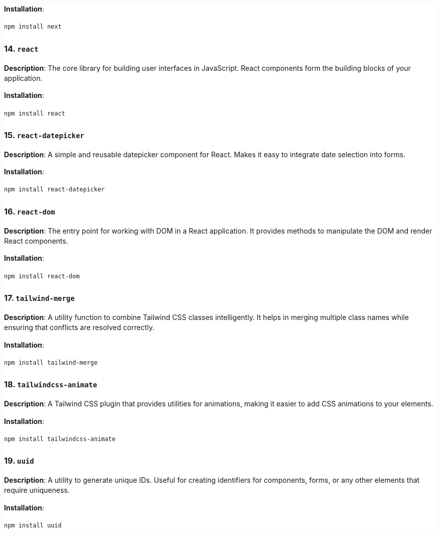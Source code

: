 **Installation**:
```bash
npm install next
```

### 14. `react`
**Description**: The core library for building user interfaces in JavaScript. React components form the building blocks of your application.

**Installation**:
```bash
npm install react
```

### 15. `react-datepicker`
**Description**: A simple and reusable datepicker component for React. Makes it easy to integrate date selection into forms.

**Installation**:
```bash
npm install react-datepicker
```

### 16. `react-dom`
**Description**: The entry point for working with DOM in a React application. It provides methods to manipulate the DOM and render React components.

**Installation**:
```bash
npm install react-dom
```

### 17. `tailwind-merge`
**Description**: A utility function to combine Tailwind CSS classes intelligently. It helps in merging multiple class names while ensuring that conflicts are resolved correctly.

**Installation**:
```bash
npm install tailwind-merge
```

### 18. `tailwindcss-animate`
**Description**: A Tailwind CSS plugin that provides utilities for animations, making it easier to add CSS animations to your elements.

**Installation**:
```bash
npm install tailwindcss-animate
```

### 19. `uuid`
**Description**: A utility to generate unique IDs. Useful for creating identifiers for components, forms, or any other elements that require uniqueness.

**Installation**:
```bash
npm install uuid
```
